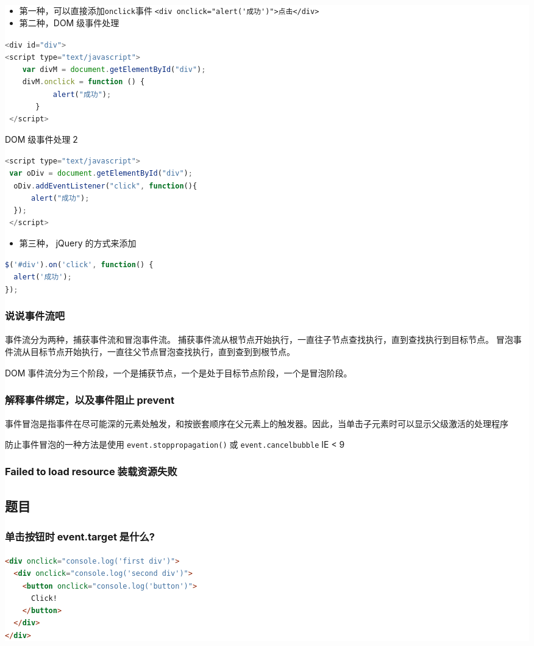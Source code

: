 - 第一种，可以直接添加`onclick`事件
  `<div onclick="alert('成功')">点击</div>`
- 第二种，DOM 级事件处理

```js
<div id="div">
<script type="text/javascript">
    var divM = document.getElementById("div");
    divM.onclick = function () {
           alert("成功");
       }
 </script>
```

DOM 级事件处理 2

```js
<script type="text/javascript">
 var oDiv = document.getElementById("div");
  oDiv.addEventListener("click", function(){
      alert("成功");
  });
 </script>
```

- 第三种， jQuery 的方式来添加

```js
$('#div').on('click', function() {
  alert('成功');
});
```

### 说说事件流吧

事件流分为两种，捕获事件流和冒泡事件流。
捕获事件流从根节点开始执行，一直往子节点查找执行，直到查找执行到目标节点。
冒泡事件流从目标节点开始执行，一直往父节点冒泡查找执行，直到查到到根节点。

DOM 事件流分为三个阶段，一个是捕获节点，一个是处于目标节点阶段，一个是冒泡阶段。

### 解释事件绑定，以及事件阻止 prevent

事件冒泡是指事件在尽可能深的元素处触发，和按嵌套顺序在父元素上的触发器。因此，当单击子元素时可以显示父级激活的处理程序

防止事件冒泡的一种方法是使用 `event.stoppropagation()` 或 `event.cancelbubble` IE < 9

### Failed to load resource 装载资源失败

## 题目

### 单击按钮时 event.target 是什么?

```html
<div onclick="console.log('first div')">
  <div onclick="console.log('second div')">
    <button onclick="console.log('button')">
      Click!
    </button>
  </div>
</div>
```
